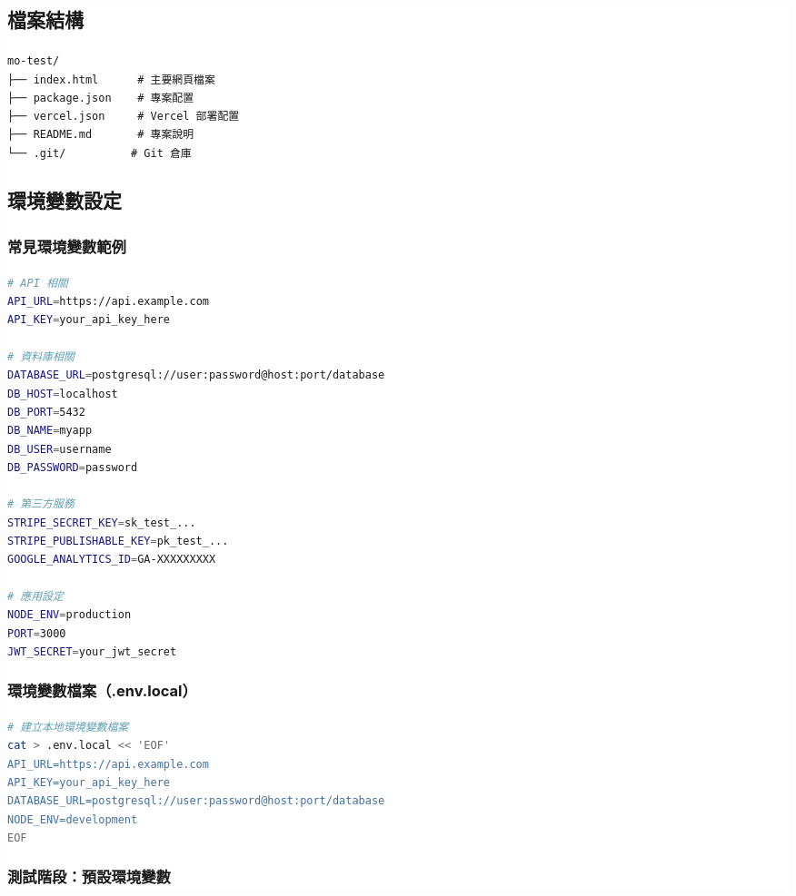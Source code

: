 ## 檔案結構

```
mo-test/
├── index.html      # 主要網頁檔案
├── package.json    # 專案配置
├── vercel.json     # Vercel 部署配置
├── README.md       # 專案說明
└── .git/          # Git 倉庫
```

## 環境變數設定

### 常見環境變數範例

```bash
# API 相關
API_URL=https://api.example.com
API_KEY=your_api_key_here

# 資料庫相關
DATABASE_URL=postgresql://user:password@host:port/database
DB_HOST=localhost
DB_PORT=5432
DB_NAME=myapp
DB_USER=username
DB_PASSWORD=password

# 第三方服務
STRIPE_SECRET_KEY=sk_test_...
STRIPE_PUBLISHABLE_KEY=pk_test_...
GOOGLE_ANALYTICS_ID=GA-XXXXXXXXX

# 應用設定
NODE_ENV=production
PORT=3000
JWT_SECRET=your_jwt_secret
```

### 環境變數檔案（.env.local）

```bash
# 建立本地環境變數檔案
cat > .env.local << 'EOF'
API_URL=https://api.example.com
API_KEY=your_api_key_here
DATABASE_URL=postgresql://user:password@host:port/database
NODE_ENV=development
EOF
```

### 測試階段：預設環境變數
